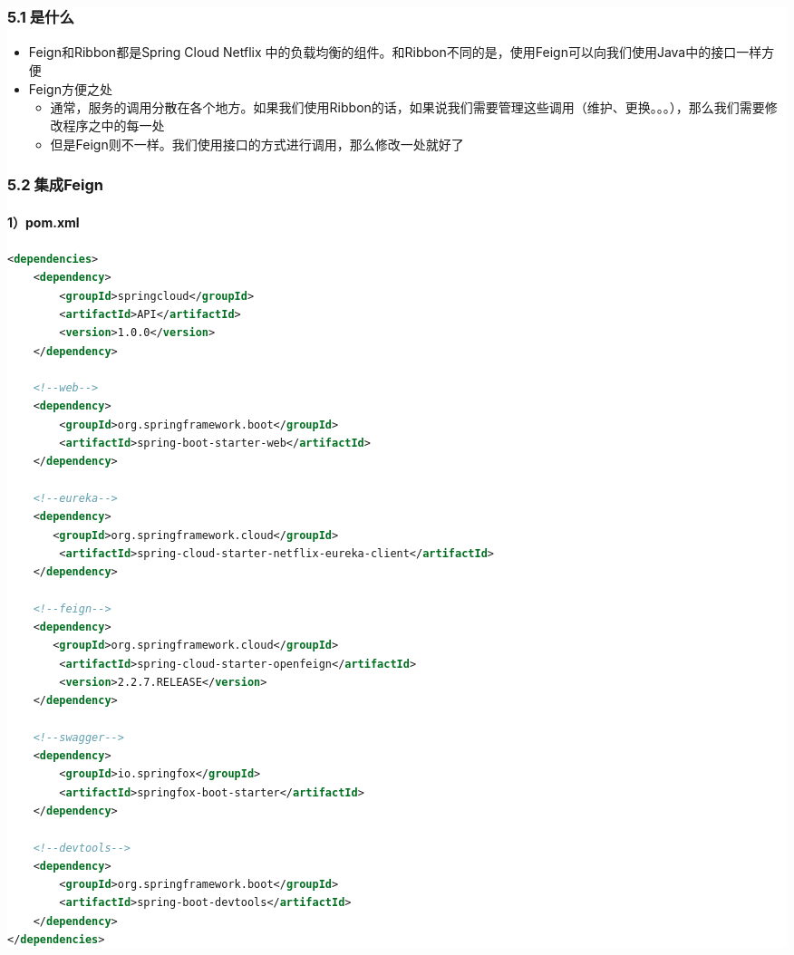 ### 5.1 是什么

-   Feign和Ribbon都是Spring Cloud Netflix 中的负载均衡的组件。和Ribbon不同的是，使用Feign可以向我们使用Java中的接口一样方便
-   Feign方便之处
    -   通常，服务的调用分散在各个地方。如果我们使用Ribbon的话，如果说我们需要管理这些调用（维护、更换。。。），那么我们需要修改程序之中的每一处
    -   但是Feign则不一样。我们使用接口的方式进行调用，那么修改一处就好了



### 5.2 集成Feign

#### 1）pom.xml

~~~xml
<dependencies>
    <dependency>
        <groupId>springcloud</groupId>
        <artifactId>API</artifactId>
        <version>1.0.0</version>
    </dependency>

    <!--web-->
    <dependency>
        <groupId>org.springframework.boot</groupId>
        <artifactId>spring-boot-starter-web</artifactId>
    </dependency>

    <!--eureka-->
    <dependency>
       <groupId>org.springframework.cloud</groupId>
        <artifactId>spring-cloud-starter-netflix-eureka-client</artifactId>
    </dependency>

    <!--feign-->
    <dependency>
       <groupId>org.springframework.cloud</groupId>
        <artifactId>spring-cloud-starter-openfeign</artifactId>
        <version>2.2.7.RELEASE</version>
    </dependency>

    <!--swagger-->
    <dependency>
        <groupId>io.springfox</groupId>
        <artifactId>springfox-boot-starter</artifactId>
    </dependency>

    <!--devtools-->
    <dependency>
        <groupId>org.springframework.boot</groupId>
        <artifactId>spring-boot-devtools</artifactId>
    </dependency>
</dependencies>
~~~
